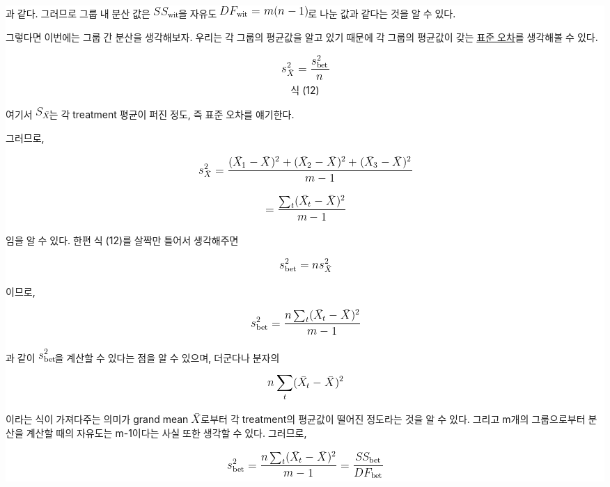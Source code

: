 과 같다. 그러므로 그룹 내 분산 값은 <img src = "https://raw.githubusercontent.com/angeloyeo/angeloyeo.github.io/master/equations/2021-11-02-RM_ANOVA/eq22.png">을 자유도 <img src = "https://raw.githubusercontent.com/angeloyeo/angeloyeo.github.io/master/equations/2021-11-02-RM_ANOVA/eq23.png">로 나눈 값과 같다는 것을 알 수 있다.

그렇다면 이번에는 그룹 간 분산을 생각해보자. 우리는 각 그룹의 평균값을 알고 있기 때문에 각 그룹의 평균값이 갖는 [표준 오차](https://angeloyeo.github.io/2020/02/12/standard_error.html)를 생각해볼 수 있다. 

<p align = "center"> <img src = "https://raw.githubusercontent.com/angeloyeo/angeloyeo.github.io/master/equations/2021-11-02-RM_ANOVA/eq24.png"> <br> 식 (12) </p>

[//]:# (식 12)

여기서 <img src = "https://raw.githubusercontent.com/angeloyeo/angeloyeo.github.io/master/equations/2021-11-02-RM_ANOVA/eq25.png">는 각 treatment 평균이 퍼진 정도, 즉 표준 오차를 얘기한다.

그러므로,

<p align = "center"> <img src = "https://raw.githubusercontent.com/angeloyeo/angeloyeo.github.io/master/equations/2021-11-02-RM_ANOVA/eq26.png"> </p>

<p align = "center"> <img src = "https://raw.githubusercontent.com/angeloyeo/angeloyeo.github.io/master/equations/2021-11-02-RM_ANOVA/eq27.png"> </p>

임을 알 수 있다. 한편 식 (12)를 살짝만 틀어서 생각해주면

<p align = "center"> <img src = "https://raw.githubusercontent.com/angeloyeo/angeloyeo.github.io/master/equations/2021-11-02-RM_ANOVA/eq28.png"> </p>

이므로,

<p align = "center"> <img src = "https://raw.githubusercontent.com/angeloyeo/angeloyeo.github.io/master/equations/2021-11-02-RM_ANOVA/eq29.png"> </p>

과 같이 <img src = "https://raw.githubusercontent.com/angeloyeo/angeloyeo.github.io/master/equations/2021-11-02-RM_ANOVA/eq30.png">을 계산할 수 있다는 점을 알 수 있으며, 더군다나 분자의

<p align = "center"> <img src = "https://raw.githubusercontent.com/angeloyeo/angeloyeo.github.io/master/equations/2021-11-02-RM_ANOVA/eq31.png"> </p>

이라는 식이 가져다주는 의미가 grand mean <img src = "https://raw.githubusercontent.com/angeloyeo/angeloyeo.github.io/master/equations/2021-11-02-RM_ANOVA/eq32.png">로부터 각 treatment의 평균값이 떨어진 정도라는 것을 알 수 있다. 그리고 m개의 그룹으로부터 분산을 계산할 때의 자유도는 m-1이다는 사실 또한 생각할 수 있다. 그러므로,

<p align = "center"> <img src = "https://raw.githubusercontent.com/angeloyeo/angeloyeo.github.io/master/equations/2021-11-02-RM_ANOVA/eq33.png"> </p>


[^2]: 좀 더 정확히는 pooling 처리한 pooled variance이다.
[^3]: <img src = "https://raw.githubusercontent.com/angeloyeo/angeloyeo.github.io/master/equations/2021-11-02-RM_ANOVA/eq119.png">와 <img src = "https://raw.githubusercontent.com/angeloyeo/angeloyeo.github.io/master/equations/2021-11-02-RM_ANOVA/eq120.png">가 각각 행벡터, 열벡터인 것은 표의 형태를 따른 것 뿐임.